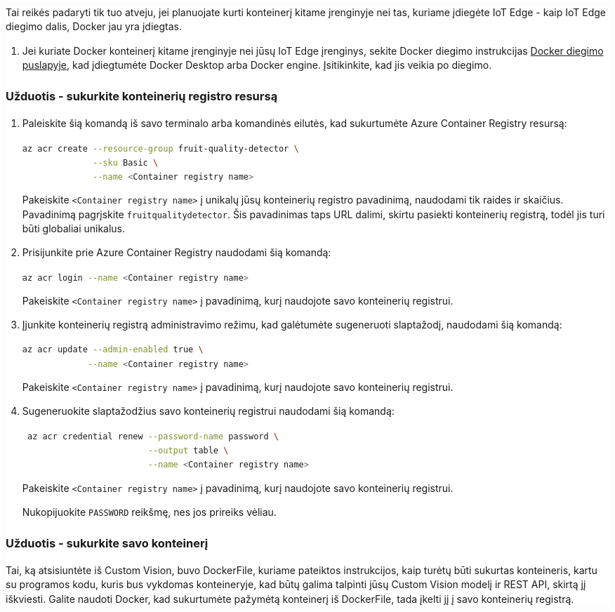 Tai reikės padaryti tik tuo atveju, jei planuojate kurti konteinerį kitame įrenginyje nei tas, kuriame įdiegėte IoT Edge - kaip IoT Edge diegimo dalis, Docker jau yra įdiegtas.

1. Jei kuriate Docker konteinerį kitame įrenginyje nei jūsų IoT Edge įrenginys, sekite Docker diegimo instrukcijas [Docker diegimo puslapyje](https://www.docker.com/products/docker-desktop), kad įdiegtumėte Docker Desktop arba Docker engine. Įsitikinkite, kad jis veikia po diegimo.

### Užduotis - sukurkite konteinerių registro resursą

1. Paleiskite šią komandą iš savo terminalo arba komandinės eilutės, kad sukurtumėte Azure Container Registry resursą:

    ```sh
    az acr create --resource-group fruit-quality-detector \
                  --sku Basic \
                  --name <Container registry name>
    ```

    Pakeiskite `<Container registry name>` į unikalų jūsų konteinerių registro pavadinimą, naudodami tik raides ir skaičius. Pavadinimą pagrįskite `fruitqualitydetector`. Šis pavadinimas taps URL dalimi, skirtu pasiekti konteinerių registrą, todėl jis turi būti globaliai unikalus.

1. Prisijunkite prie Azure Container Registry naudodami šią komandą:

    ```sh
    az acr login --name <Container registry name>
    ```

    Pakeiskite `<Container registry name>` į pavadinimą, kurį naudojote savo konteinerių registrui.

1. Įjunkite konteinerių registrą administravimo režimu, kad galėtumėte sugeneruoti slaptažodį, naudodami šią komandą:

    ```sh
    az acr update --admin-enabled true \
                 --name <Container registry name>
    ```

    Pakeiskite `<Container registry name>` į pavadinimą, kurį naudojote savo konteinerių registrui.

1. Sugeneruokite slaptažodžius savo konteinerių registrui naudodami šią komandą:

    ```sh
     az acr credential renew --password-name password \
                             --output table \
                             --name <Container registry name>
    ```

    Pakeiskite `<Container registry name>` į pavadinimą, kurį naudojote savo konteinerių registrui.

    Nukopijuokite `PASSWORD` reikšmę, nes jos prireiks vėliau.

### Užduotis - sukurkite savo konteinerį

Tai, ką atsisiuntėte iš Custom Vision, buvo DockerFile, kuriame pateiktos instrukcijos, kaip turėtų būti sukurtas konteineris, kartu su programos kodu, kuris bus vykdomas konteineryje, kad būtų galima talpinti jūsų Custom Vision modelį ir REST API, skirtą jį iškviesti. Galite naudoti Docker, kad sukurtumėte pažymėtą konteinerį iš DockerFile, tada įkelti jį į savo konteinerių registrą.
